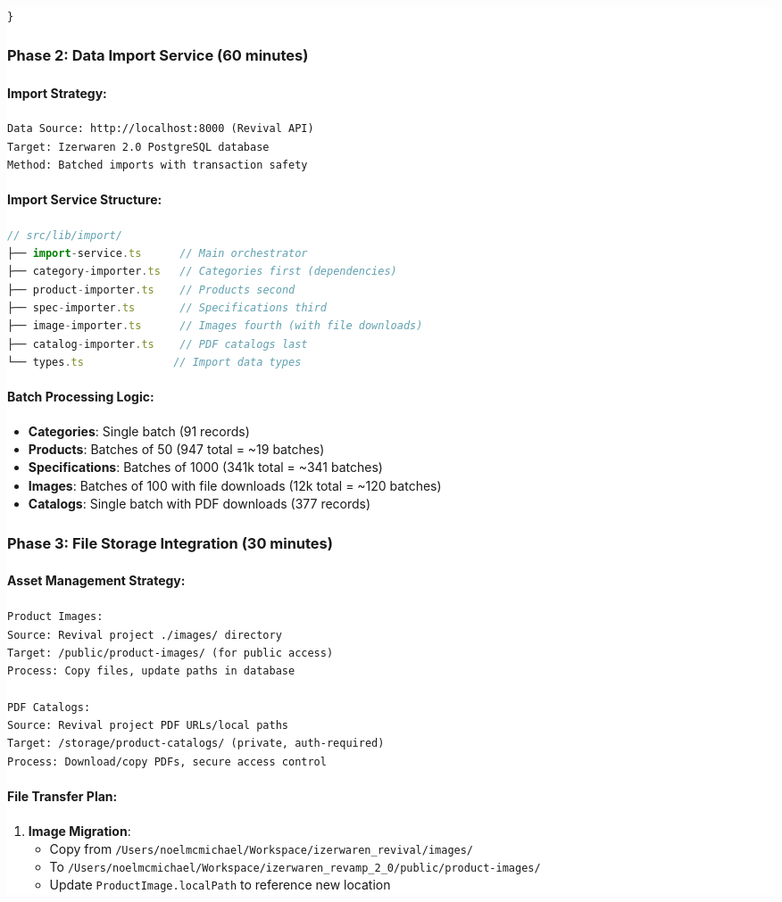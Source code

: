    ```prisma
   }
   ```

### Phase 2: Data Import Service (60 minutes)

#### Import Strategy:

```
Data Source: http://localhost:8000 (Revival API)
Target: Izerwaren 2.0 PostgreSQL database
Method: Batched imports with transaction safety
```

#### Import Service Structure:

```typescript
// src/lib/import/
├── import-service.ts      // Main orchestrator
├── category-importer.ts   // Categories first (dependencies)
├── product-importer.ts    // Products second
├── spec-importer.ts       // Specifications third
├── image-importer.ts      // Images fourth (with file downloads)
├── catalog-importer.ts    // PDF catalogs last
└── types.ts              // Import data types
```

#### Batch Processing Logic:

- **Categories**: Single batch (91 records)
- **Products**: Batches of 50 (947 total = ~19 batches)
- **Specifications**: Batches of 1000 (341k total = ~341 batches)
- **Images**: Batches of 100 with file downloads (12k total = ~120 batches)
- **Catalogs**: Single batch with PDF downloads (377 records)

### Phase 3: File Storage Integration (30 minutes)

#### Asset Management Strategy:

```
Product Images:
Source: Revival project ./images/ directory
Target: /public/product-images/ (for public access)
Process: Copy files, update paths in database

PDF Catalogs:
Source: Revival project PDF URLs/local paths
Target: /storage/product-catalogs/ (private, auth-required)
Process: Download/copy PDFs, secure access control
```

#### File Transfer Plan:

1. **Image Migration**:
   - Copy from `/Users/noelmcmichael/Workspace/izerwaren_revival/images/`
   - To
     `/Users/noelmcmichael/Workspace/izerwaren_revamp_2_0/public/product-images/`
   - Update `ProductImage.localPath` to reference new location

